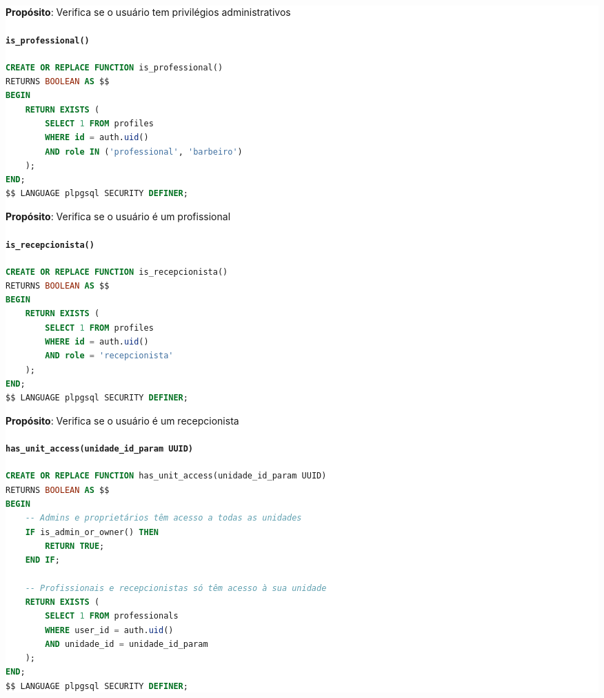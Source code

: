 **Propósito**: Verifica se o usuário tem privilégios administrativos

#### `is_professional()`

```sql
CREATE OR REPLACE FUNCTION is_professional()
RETURNS BOOLEAN AS $$
BEGIN
    RETURN EXISTS (
        SELECT 1 FROM profiles
        WHERE id = auth.uid()
        AND role IN ('professional', 'barbeiro')
    );
END;
$$ LANGUAGE plpgsql SECURITY DEFINER;
```

**Propósito**: Verifica se o usuário é um profissional

#### `is_recepcionista()`

```sql
CREATE OR REPLACE FUNCTION is_recepcionista()
RETURNS BOOLEAN AS $$
BEGIN
    RETURN EXISTS (
        SELECT 1 FROM profiles
        WHERE id = auth.uid()
        AND role = 'recepcionista'
    );
END;
$$ LANGUAGE plpgsql SECURITY DEFINER;
```

**Propósito**: Verifica se o usuário é um recepcionista

#### `has_unit_access(unidade_id_param UUID)`

```sql
CREATE OR REPLACE FUNCTION has_unit_access(unidade_id_param UUID)
RETURNS BOOLEAN AS $$
BEGIN
    -- Admins e proprietários têm acesso a todas as unidades
    IF is_admin_or_owner() THEN
        RETURN TRUE;
    END IF;

    -- Profissionais e recepcionistas só têm acesso à sua unidade
    RETURN EXISTS (
        SELECT 1 FROM professionals
        WHERE user_id = auth.uid()
        AND unidade_id = unidade_id_param
    );
END;
$$ LANGUAGE plpgsql SECURITY DEFINER;
```
